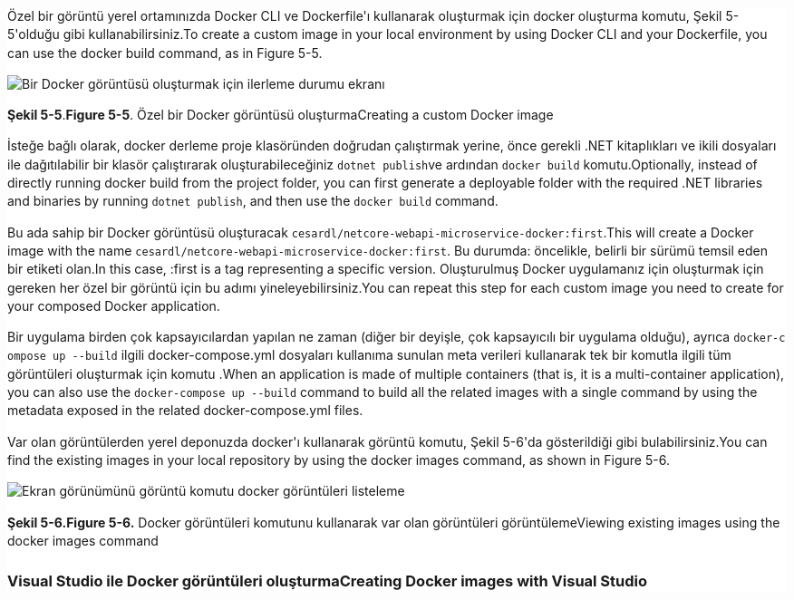 <span data-ttu-id="981f9-267">Özel bir görüntü yerel ortamınızda Docker CLI ve Dockerfile'ı kullanarak oluşturmak için docker oluşturma komutu, Şekil 5-5'olduğu gibi kullanabilirsiniz.</span><span class="sxs-lookup"><span data-stu-id="981f9-267">To create a custom image in your local environment by using Docker CLI and your Dockerfile, you can use the docker build command, as in Figure 5-5.</span></span>

![Bir Docker görüntüsü oluşturmak için ilerleme durumu ekranı](./media/image8.png)

<span data-ttu-id="981f9-269">**Şekil 5-5**.</span><span class="sxs-lookup"><span data-stu-id="981f9-269">**Figure 5-5**.</span></span> <span data-ttu-id="981f9-270">Özel bir Docker görüntüsü oluşturma</span><span class="sxs-lookup"><span data-stu-id="981f9-270">Creating a custom Docker image</span></span>

<span data-ttu-id="981f9-271">İsteğe bağlı olarak, docker derleme proje klasöründen doğrudan çalıştırmak yerine, önce gerekli .NET kitaplıkları ve ikili dosyaları ile dağıtılabilir bir klasör çalıştırarak oluşturabileceğiniz `dotnet publish`ve ardından `docker build` komutu.</span><span class="sxs-lookup"><span data-stu-id="981f9-271">Optionally, instead of directly running docker build from the project folder, you can first generate a deployable folder with the required .NET libraries and binaries by running `dotnet publish`, and then use the `docker build` command.</span></span>

<span data-ttu-id="981f9-272">Bu ada sahip bir Docker görüntüsü oluşturacak `cesardl/netcore-webapi-microservice-docker:first`.</span><span class="sxs-lookup"><span data-stu-id="981f9-272">This will create a Docker image with the name `cesardl/netcore-webapi-microservice-docker:first`.</span></span> <span data-ttu-id="981f9-273">Bu durumda: öncelikle, belirli bir sürümü temsil eden bir etiketi olan.</span><span class="sxs-lookup"><span data-stu-id="981f9-273">In this case, :first is a tag representing a specific version.</span></span> <span data-ttu-id="981f9-274">Oluşturulmuş Docker uygulamanız için oluşturmak için gereken her özel bir görüntü için bu adımı yineleyebilirsiniz.</span><span class="sxs-lookup"><span data-stu-id="981f9-274">You can repeat this step for each custom image you need to create for your composed Docker application.</span></span>

<span data-ttu-id="981f9-275">Bir uygulama birden çok kapsayıcılardan yapılan ne zaman (diğer bir deyişle, çok kapsayıcılı bir uygulama olduğu), ayrıca `docker-compose up --build` ilgili docker-compose.yml dosyaları kullanıma sunulan meta verileri kullanarak tek bir komutla ilgili tüm görüntüleri oluşturmak için komutu .</span><span class="sxs-lookup"><span data-stu-id="981f9-275">When an application is made of multiple containers (that is, it is a multi-container application), you can also use the `docker-compose up --build` command to build all the related images with a single command by using the metadata exposed in the related docker-compose.yml files.</span></span>

<span data-ttu-id="981f9-276">Var olan görüntülerden yerel deponuzda docker'ı kullanarak görüntü komutu, Şekil 5-6'da gösterildiği gibi bulabilirsiniz.</span><span class="sxs-lookup"><span data-stu-id="981f9-276">You can find the existing images in your local repository by using the docker images command, as shown in Figure 5-6.</span></span>

![Ekran görünümünü görüntü komutu docker görüntüleri listeleme](./media/image9.png)

<span data-ttu-id="981f9-278">**Şekil 5-6.**</span><span class="sxs-lookup"><span data-stu-id="981f9-278">**Figure 5-6.**</span></span> <span data-ttu-id="981f9-279">Docker görüntüleri komutunu kullanarak var olan görüntüleri görüntüleme</span><span class="sxs-lookup"><span data-stu-id="981f9-279">Viewing existing images using the docker images command</span></span>

### <a name="creating-docker-images-with-visual-studio"></a><span data-ttu-id="981f9-280">Visual Studio ile Docker görüntüleri oluşturma</span><span class="sxs-lookup"><span data-stu-id="981f9-280">Creating Docker images with Visual Studio</span></span>
